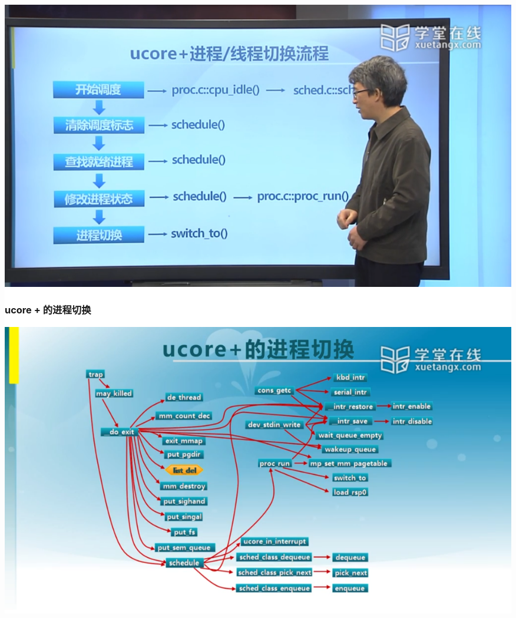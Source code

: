 <img src="img\操作系统 -- 第十二讲 进程控制-5.png" />

### ucore + 的进程切换

<img src="img\操作系统 -- 第十二讲 进程控制-6.png" />
